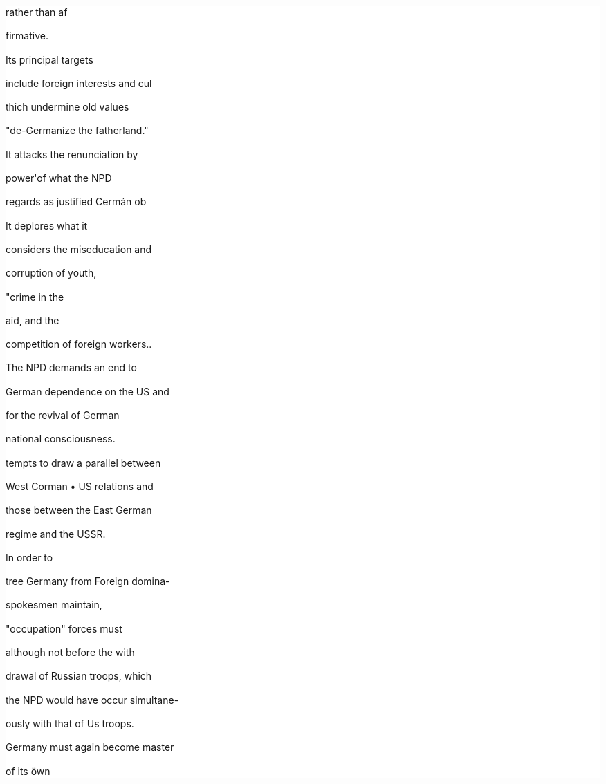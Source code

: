 rather than af

firmative.

Its principal targets

include foreign interests and cul

thich undermine old values

"de-Germanize the fatherland."

It attacks the renunciation by

power'of what the NPD

regards as justified Cermán ob

It deplores what it

considers the miseducation and

corruption of youth,

"crime in the

aid, and the

competition of foreign workers..

The NPD demands an end to

German dependence on the US and

for the revival of German

national consciousness.

tempts to draw a parallel between

West Corman • US relations and

those between the East German

regime and the USSR.

In order to

tree Germany from Foreign domina-

spokesmen maintain,

"occupation" forces must

although not before the with

drawal of Russian troops, which

the NPD would have occur simultane-

ously with that of Us troops.

Germany must again become master

of its öwn
